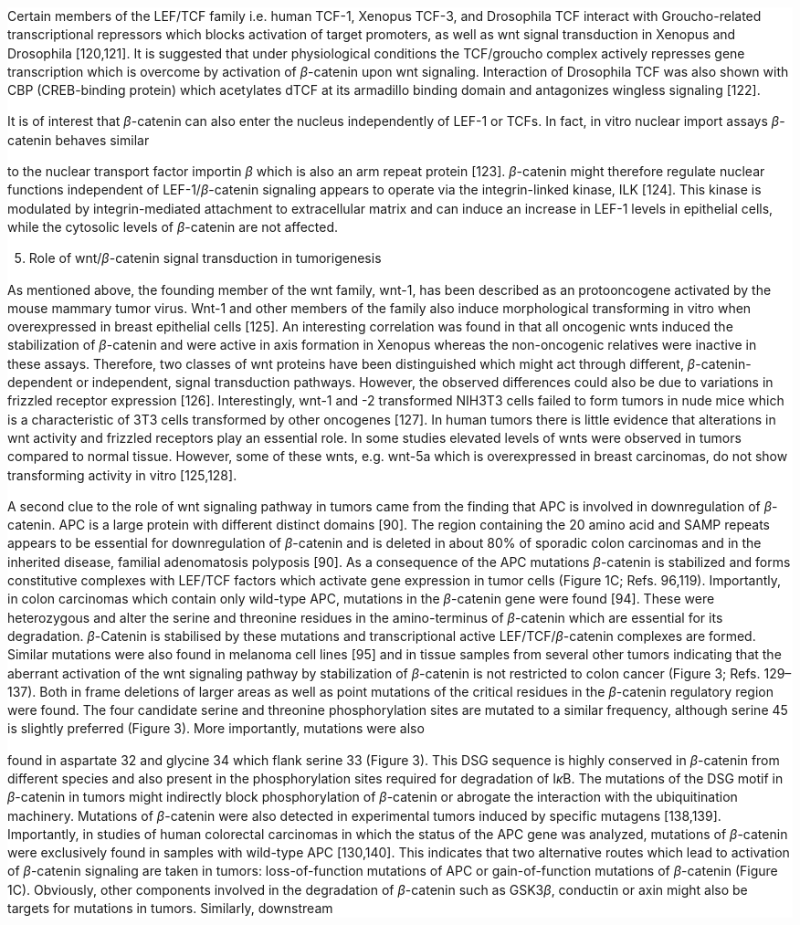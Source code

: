Certain members of the LEF/TCF family i.e. human TCF-1, Xenopus TCF-3, and Drosophila TCF interact with Groucho-related transcriptional repressors which blocks activation of target promoters, as well as wnt signal transduction in Xenopus and Drosophila [120,121]. It is suggested that under physiological conditions the TCF/groucho complex actively represses gene transcription which is overcome by activation of $\beta$-catenin upon wnt signaling. Interaction of Drosophila TCF was also shown with CBP (CREB-binding protein) which acetylates dTCF at its armadillo binding domain and antagonizes wingless signaling [122].

It is of interest that $\beta$-catenin can also enter the nucleus independently of LEF-1 or TCFs. In fact, in vitro nuclear import assays $\beta$-catenin behaves similar

to the nuclear transport factor importin $\beta$ which is also an arm repeat protein [123]. $\beta$-catenin might therefore regulate nuclear functions independent of LEF-1/$\beta$-catenin signaling appears to operate via the integrin-linked kinase, ILK [124]. This kinase is modulated by integrin-mediated attachment to extracellular matrix and can induce an increase in LEF-1 levels in epithelial cells, while the cytosolic levels of $\beta$-catenin are not affected.

5. Role of wnt/$\beta$-catenin signal transduction in tumorigenesis

As mentioned above, the founding member of the wnt family, wnt-1, has been described as an protooncogene activated by the mouse mammary tumor virus. Wnt-1 and other members of the family also induce morphological transforming in vitro when overexpressed in breast epithelial cells [125]. An interesting correlation was found in that all oncogenic wnts induced the stabilization of $\beta$-catenin and were active in axis formation in Xenopus whereas the non-oncogenic relatives were inactive in these assays. Therefore, two classes of wnt proteins have been distinguished which might act through different, $\beta$-catenin-dependent or independent, signal transduction pathways. However, the observed differences could also be due to variations in frizzled receptor expression [126]. Interestingly, wnt-1 and -2 transformed NIH3T3 cells failed to form tumors in nude mice which is a characteristic of 3T3 cells transformed by other oncogenes [127]. In human tumors there is little evidence that alterations in wnt activity and frizzled receptors play an essential role. In some studies elevated levels of wnts were observed in tumors compared to normal tissue. However, some of these wnts, e.g. wnt-5a which is overexpressed in breast carcinomas, do not show transforming activity in vitro [125,128].

A second clue to the role of wnt signaling pathway in tumors came from the finding that APC is involved in downregulation of $\beta$-catenin. APC is a large protein with different distinct domains [90]. The region containing the 20 amino acid and SAMP repeats appears to be essential for downregulation of $\beta$-catenin and is deleted in about 80% of sporadic colon carcinomas and in the inherited disease, familial adenomatosis polyposis [90]. As a consequence of the APC mutations $\beta$-catenin is stabilized and forms constitutive complexes
with LEF/TCF factors which activate gene expression in tumor cells (Figure 1C; Refs. 96,119). Importantly, in colon carcinomas which contain only wild-type APC, mutations in the $\beta$-catenin gene were found [94]. These were heterozygous and alter the serine and threonine residues in the amino-terminus of $\beta$-catenin which are essential for its degradation. $\beta$-Catenin is stabilised by these mutations and transcriptional active LEF/TCF/$\beta$-catenin complexes are formed. Similar mutations were also found in melanoma cell lines [95] and in tissue samples from several other tumors indicating that the aberrant activation of the wnt signaling pathway by stabilization of $\beta$-catenin is not restricted to colon cancer (Figure 3; Refs. 129–137). Both in frame deletions of larger areas as well as point mutations of the critical residues in the $\beta$-catenin regulatory region were found. The four candidate serine and threonine phosphorylation sites are mutated to a similar frequency, although serine 45 is slightly preferred (Figure 3). More importantly, mutations were also

found in aspartate 32 and glycine 34 which flank serine 33 (Figure 3). This DSG sequence is highly conserved in $\beta$-catenin from different species and also present in the phosphorylation sites required for degradation of I$\kappa$B. The mutations of the DSG motif in $\beta$-catenin in tumors might indirectly block phosphorylation of $\beta$-catenin or abrogate the interaction with the ubiquitination machinery. Mutations of $\beta$-catenin were also detected in experimental tumors induced by specific mutagens [138,139]. Importantly, in studies of human colorectal carcinomas in which the status of the APC gene was analyzed, mutations of $\beta$-catenin were exclusively found in samples with wild-type APC [130,140]. This indicates that two alternative routes which lead to activation of $\beta$-catenin signaling are taken in tumors: loss-of-function mutations of APC or gain-of-function mutations of $\beta$-catenin (Figure 1C). Obviously, other components involved in the degradation of $\beta$-catenin such as GSK3$\beta$, conductin or axin might also be targets for mutations in tumors. Similarly, downstream
